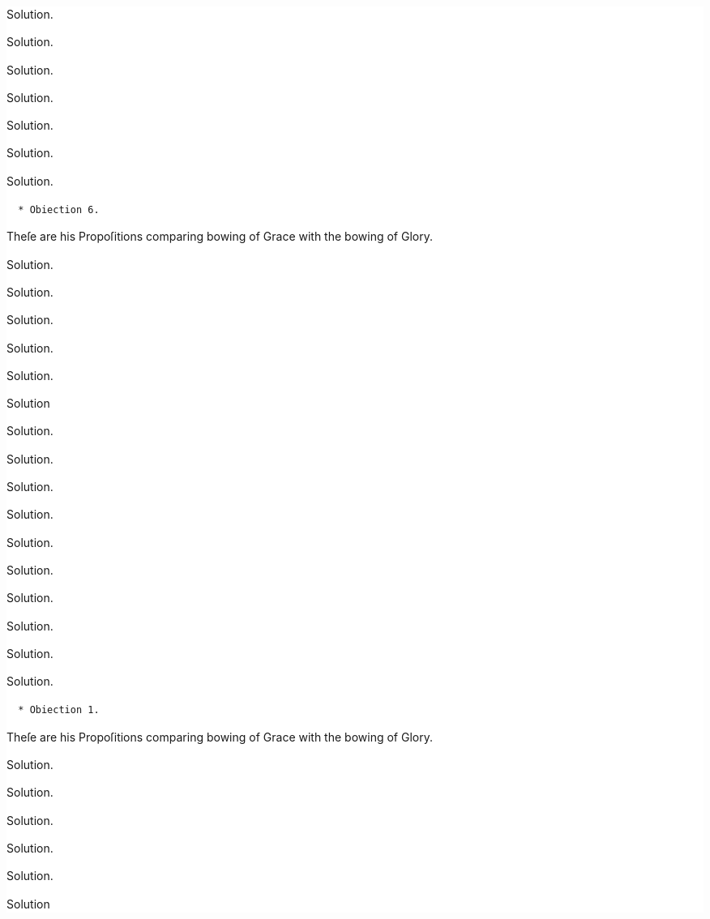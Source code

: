 Solution.

Solution.

Solution.

Solution.

Solution.

Solution.

Solution.

      * Obiection 6.

Theſe are his Propoſitions comparing bowing of Grace with the bowing of Glory.

Solution.

Solution.

Solution.

Solution.

Solution.

Solution

Solution.

Solution.

Solution.

Solution.

Solution.

Solution.

Solution.

Solution.

Solution.

Solution.

      * Obiection 1.

Theſe are his Propoſitions comparing bowing of Grace with the bowing of Glory.

Solution.

Solution.

Solution.

Solution.

Solution.

Solution
